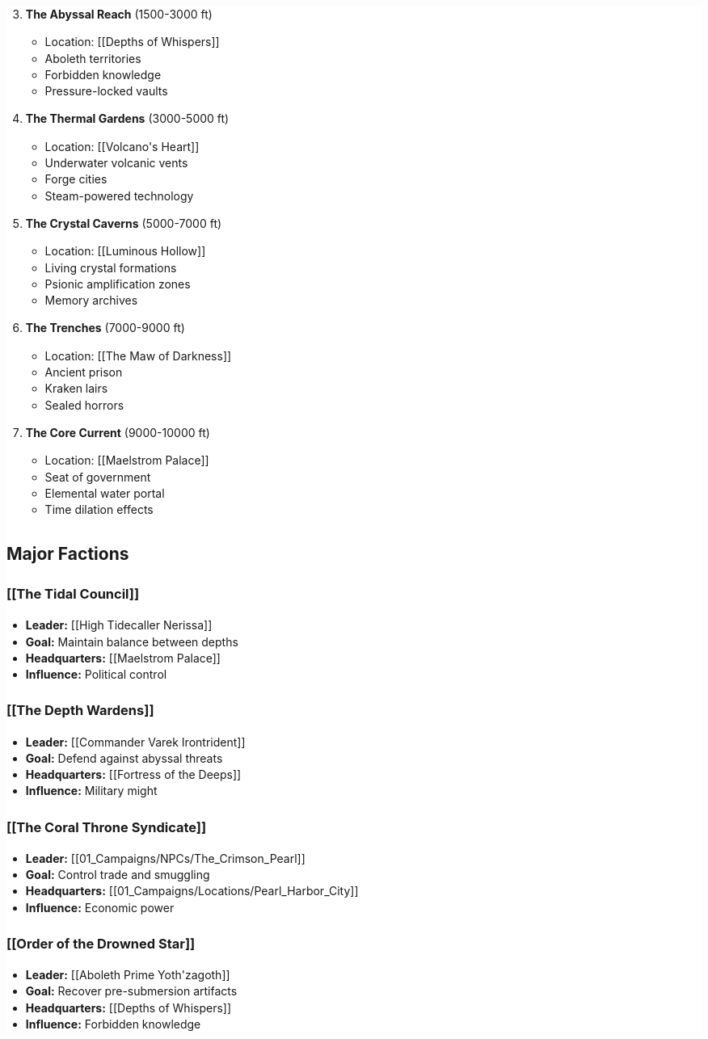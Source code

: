3. **The Abyssal Reach** (1500-3000 ft)
   - Location: [[Depths of Whispers]]
   - Aboleth territories
   - Forbidden knowledge
   - Pressure-locked vaults

4. **The Thermal Gardens** (3000-5000 ft)
   - Location: [[Volcano's Heart]]
   - Underwater volcanic vents
   - Forge cities
   - Steam-powered technology

5. **The Crystal Caverns** (5000-7000 ft)
   - Location: [[Luminous Hollow]]
   - Living crystal formations
   - Psionic amplification zones
   - Memory archives

6. **The Trenches** (7000-9000 ft)
   - Location: [[The Maw of Darkness]]
   - Ancient prison
   - Kraken lairs
   - Sealed horrors

7. **The Core Current** (9000-10000 ft)
   - Location: [[Maelstrom Palace]]
   - Seat of government
   - Elemental water portal
   - Time dilation effects

## Major Factions

### [[The Tidal Council]]
- **Leader:** [[High Tidecaller Nerissa]]
- **Goal:** Maintain balance between depths
- **Headquarters:** [[Maelstrom Palace]]
- **Influence:** Political control

### [[The Depth Wardens]]
- **Leader:** [[Commander Varek Irontrident]]
- **Goal:** Defend against abyssal threats
- **Headquarters:** [[Fortress of the Deeps]]
- **Influence:** Military might

### [[The Coral Throne Syndicate]]
- **Leader:** [[01_Campaigns/NPCs/The_Crimson_Pearl]]
- **Goal:** Control trade and smuggling
- **Headquarters:** [[01_Campaigns/Locations/Pearl_Harbor_City]]
- **Influence:** Economic power

### [[Order of the Drowned Star]]
- **Leader:** [[Aboleth Prime Yoth'zagoth]]
- **Goal:** Recover pre-submersion artifacts
- **Headquarters:** [[Depths of Whispers]]
- **Influence:** Forbidden knowledge
